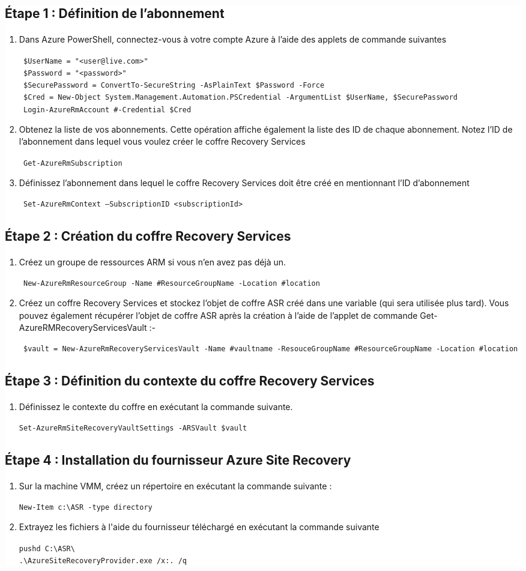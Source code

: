 ## Étape 1 : Définition de l’abonnement 

1. Dans Azure PowerShell, connectez-vous à votre compte Azure à l’aide des applets de commande suivantes
 
		$UserName = "<user@live.com>"
		$Password = "<password>"
		$SecurePassword = ConvertTo-SecureString -AsPlainText $Password -Force
		$Cred = New-Object System.Management.Automation.PSCredential -ArgumentList $UserName, $SecurePassword
		Login-AzureRmAccount #-Credential $Cred 
	

2. Obtenez la liste de vos abonnements. Cette opération affiche également la liste des ID de chaque abonnement. Notez l’ID de l’abonnement dans lequel vous voulez créer le coffre Recovery Services

		Get-AzureRmSubscription 

3. Définissez l’abonnement dans lequel le coffre Recovery Services doit être créé en mentionnant l’ID d’abonnement

		Set-AzureRmContext –SubscriptionID <subscriptionId>


## Étape 2 : Création du coffre Recovery Services 

1. Créez un groupe de ressources ARM si vous n’en avez pas déjà un.

		New-AzureRmResourceGroup -Name #ResourceGroupName -Location #location

2. Créez un coffre Recovery Services et stockez l’objet de coffre ASR créé dans une variable (qui sera utilisée plus tard). Vous pouvez également récupérer l’objet de coffre ASR après la création à l’aide de l’applet de commande Get-AzureRMRecoveryServicesVault :-

		$vault = New-AzureRmRecoveryServicesVault -Name #vaultname -ResouceGroupName #ResourceGroupName -Location #location 

## Étape 3 : Définition du contexte du coffre Recovery Services

1.  Définissez le contexte du coffre en exécutant la commande suivante.

		Set-AzureRmSiteRecoveryVaultSettings -ARSVault $vault

## Étape 4 : Installation du fournisseur Azure Site Recovery

1.	Sur la machine VMM, créez un répertoire en exécutant la commande suivante :
	
		New-Item c:\ASR -type directory
		
2.	Extrayez les fichiers à l'aide du fournisseur téléchargé en exécutant la commande suivante
	
		pushd C:\ASR\
		.\AzureSiteRecoveryProvider.exe /x:. /q

	